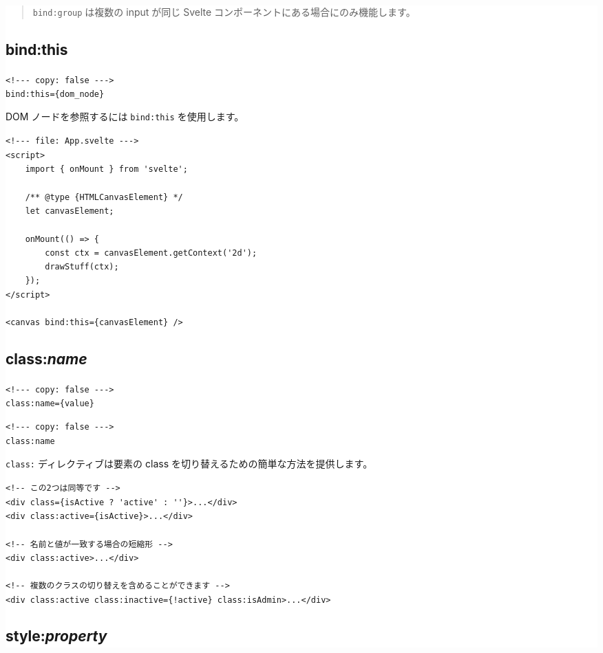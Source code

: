 > `bind:group` は複数の input が同じ Svelte コンポーネントにある場合にのみ機能します。

## bind:this

```svelte
<!--- copy: false --->
bind:this={dom_node}
```

DOM ノードを参照するには `bind:this` を使用します。

```svelte
<!--- file: App.svelte --->
<script>
	import { onMount } from 'svelte';

	/** @type {HTMLCanvasElement} */
	let canvasElement;

	onMount(() => {
		const ctx = canvasElement.getContext('2d');
		drawStuff(ctx);
	});
</script>

<canvas bind:this={canvasElement} />
```

## class:_name_

```svelte
<!--- copy: false --->
class:name={value}
```

```svelte
<!--- copy: false --->
class:name
```

`class:` ディレクティブは要素の class を切り替えるための簡単な方法を提供します。

```svelte
<!-- この2つは同等です -->
<div class={isActive ? 'active' : ''}>...</div>
<div class:active={isActive}>...</div>

<!-- 名前と値が一致する場合の短縮形 -->
<div class:active>...</div>

<!-- 複数のクラスの切り替えを含めることができます -->
<div class:active class:inactive={!active} class:isAdmin>...</div>
```

## style:_property_
